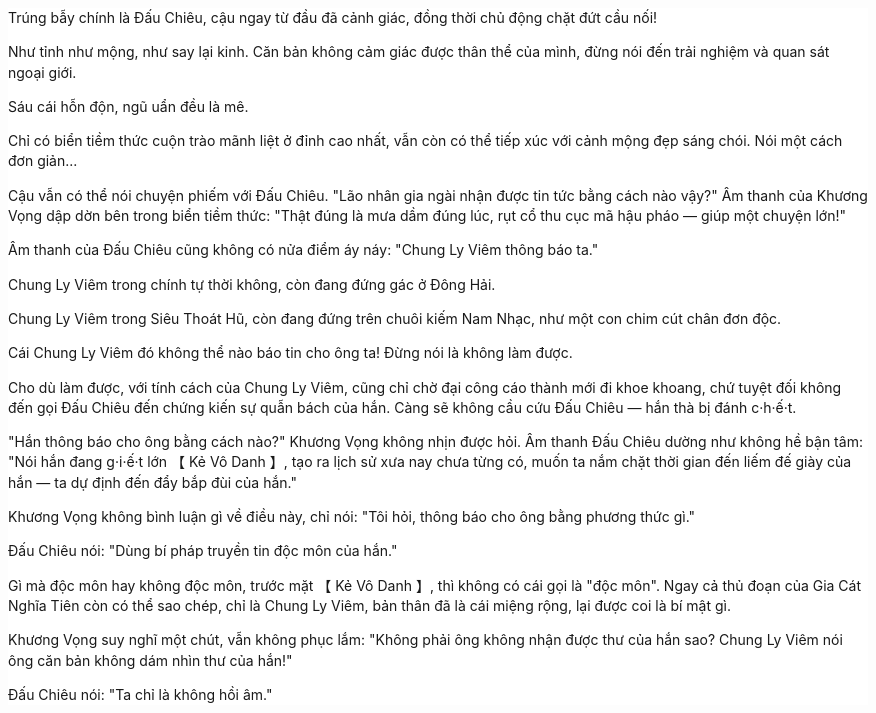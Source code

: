 Trúng bẫy chính là Đấu Chiêu, cậu ngay từ đầu đã cảnh giác, đồng thời chủ động chặt đứt cầu nối!

Như tỉnh như mộng, như say lại kinh. Căn bản không cảm giác được thân thể của mình, đừng nói đến trải nghiệm và quan sát ngoại giới.

Sáu cái hỗn độn, ngũ uẩn đều là mê.

Chỉ có biển tiềm thức cuộn trào mãnh liệt ở đỉnh cao nhất, vẫn còn có thể tiếp xúc với cảnh mộng đẹp sáng chói. Nói một cách đơn giản...

Cậu vẫn có thể nói chuyện phiếm với Đấu Chiêu. "Lão nhân gia ngài nhận được tin tức bằng cách nào vậy?" Âm thanh của Khương Vọng dập dờn bên trong biển tiềm thức: "Thật đúng là mưa dầm đúng lúc, rụt cổ thu cục mã hậu pháo — giúp một chuyện lớn!"

Âm thanh của Đấu Chiêu cũng không có nửa điểm áy náy: "Chung Ly Viêm thông báo ta."

Chung Ly Viêm trong chính tự thời không, còn đang đứng gác ở Đông Hải.

Chung Ly Viêm trong Siêu Thoát Hũ, còn đang đứng trên chuôi kiếm Nam Nhạc, như một con chim cút chân đơn độc.

Cái Chung Ly Viêm đó không thể nào báo tin cho ông ta! Đừng nói là không làm được.

Cho dù làm được, với tính cách của Chung Ly Viêm, cũng chỉ chờ đại công cáo thành mới đi khoe khoang, chứ tuyệt đối không đến gọi Đấu Chiêu đến chứng kiến sự quẫn bách của hắn. Càng sẽ không cầu cứu Đấu Chiêu — hắn thà bị đánh c·h·ế·t.

"Hắn thông báo cho ông bằng cách nào?" Khương Vọng không nhịn được hỏi. Âm thanh Đấu Chiêu dường như không hề bận tâm: "Nói hắn đang g·i·ế·t lớn 【 Kẻ Vô Danh 】, tạo ra lịch sử xưa nay chưa từng có, muốn ta nắm chặt thời gian đến liếm đế giày của hắn — ta dự định đến đẩy bắp đùi của hắn."

Khương Vọng không bình luận gì về điều này, chỉ nói: "Tôi hỏi, thông báo cho ông bằng phương thức gì."

Đấu Chiêu nói: "Dùng bí pháp truyền tin độc môn của hắn."

Gì mà độc môn hay không độc môn, trước mặt 【 Kẻ Vô Danh 】, thì không có cái gọi là "độc môn". Ngay cả thủ đoạn của Gia Cát Nghĩa Tiên còn có thể sao chép, chỉ là Chung Ly Viêm, bản thân đã là cái miệng rộng, lại được coi là bí mật gì.

Khương Vọng suy nghĩ một chút, vẫn không phục lắm: "Không phải ông không nhận được thư của hắn sao? Chung Ly Viêm nói ông căn bản không dám nhìn thư của hắn!"

Đấu Chiêu nói: "Ta chỉ là không hồi âm."